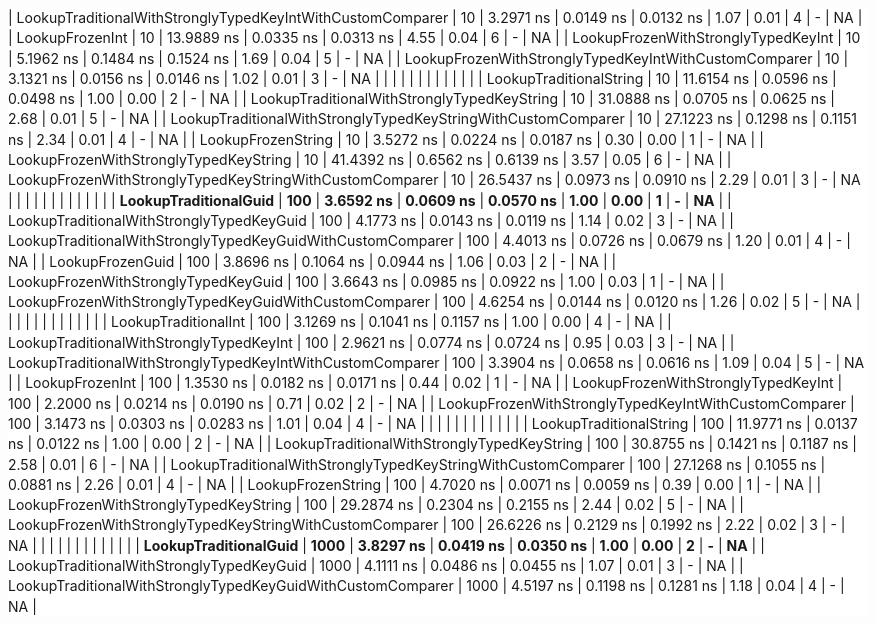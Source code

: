 | LookupTraditionalWithStronglyTypedKeyIntWithCustomComparer    | 10    |  3.2971 ns | 0.0149 ns | 0.0132 ns |  1.07 |    0.01 |    4 |         - |          NA |
| LookupFrozenInt                                               | 10    | 13.9889 ns | 0.0335 ns | 0.0313 ns |  4.55 |    0.04 |    6 |         - |          NA |
| LookupFrozenWithStronglyTypedKeyInt                           | 10    |  5.1962 ns | 0.1484 ns | 0.1524 ns |  1.69 |    0.04 |    5 |         - |          NA |
| LookupFrozenWithStronglyTypedKeyIntWithCustomComparer         | 10    |  3.1321 ns | 0.0156 ns | 0.0146 ns |  1.02 |    0.01 |    3 |         - |          NA |
|                                                               |       |            |           |           |       |         |      |           |             |
| LookupTraditionalString                                       | 10    | 11.6154 ns | 0.0596 ns | 0.0498 ns |  1.00 |    0.00 |    2 |         - |          NA |
| LookupTraditionalWithStronglyTypedKeyString                   | 10    | 31.0888 ns | 0.0705 ns | 0.0625 ns |  2.68 |    0.01 |    5 |         - |          NA |
| LookupTraditionalWithStronglyTypedKeyStringWithCustomComparer | 10    | 27.1223 ns | 0.1298 ns | 0.1151 ns |  2.34 |    0.01 |    4 |         - |          NA |
| LookupFrozenString                                            | 10    |  3.5272 ns | 0.0224 ns | 0.0187 ns |  0.30 |    0.00 |    1 |         - |          NA |
| LookupFrozenWithStronglyTypedKeyString                        | 10    | 41.4392 ns | 0.6562 ns | 0.6139 ns |  3.57 |    0.05 |    6 |         - |          NA |
| LookupFrozenWithStronglyTypedKeyStringWithCustomComparer      | 10    | 26.5437 ns | 0.0973 ns | 0.0910 ns |  2.29 |    0.01 |    3 |         - |          NA |
|                                                               |       |            |           |           |       |         |      |           |             |
| **LookupTraditionalGuid**                                         | **100**   |  **3.6592 ns** | **0.0609 ns** | **0.0570 ns** |  **1.00** |    **0.00** |    **1** |         **-** |          **NA** |
| LookupTraditionalWithStronglyTypedKeyGuid                     | 100   |  4.1773 ns | 0.0143 ns | 0.0119 ns |  1.14 |    0.02 |    3 |         - |          NA |
| LookupTraditionalWithStronglyTypedKeyGuidWithCustomComparer   | 100   |  4.4013 ns | 0.0726 ns | 0.0679 ns |  1.20 |    0.01 |    4 |         - |          NA |
| LookupFrozenGuid                                              | 100   |  3.8696 ns | 0.1064 ns | 0.0944 ns |  1.06 |    0.03 |    2 |         - |          NA |
| LookupFrozenWithStronglyTypedKeyGuid                          | 100   |  3.6643 ns | 0.0985 ns | 0.0922 ns |  1.00 |    0.03 |    1 |         - |          NA |
| LookupFrozenWithStronglyTypedKeyGuidWithCustomComparer        | 100   |  4.6254 ns | 0.0144 ns | 0.0120 ns |  1.26 |    0.02 |    5 |         - |          NA |
|                                                               |       |            |           |           |       |         |      |           |             |
| LookupTraditionalInt                                          | 100   |  3.1269 ns | 0.1041 ns | 0.1157 ns |  1.00 |    0.00 |    4 |         - |          NA |
| LookupTraditionalWithStronglyTypedKeyInt                      | 100   |  2.9621 ns | 0.0774 ns | 0.0724 ns |  0.95 |    0.03 |    3 |         - |          NA |
| LookupTraditionalWithStronglyTypedKeyIntWithCustomComparer    | 100   |  3.3904 ns | 0.0658 ns | 0.0616 ns |  1.09 |    0.04 |    5 |         - |          NA |
| LookupFrozenInt                                               | 100   |  1.3530 ns | 0.0182 ns | 0.0171 ns |  0.44 |    0.02 |    1 |         - |          NA |
| LookupFrozenWithStronglyTypedKeyInt                           | 100   |  2.2000 ns | 0.0214 ns | 0.0190 ns |  0.71 |    0.02 |    2 |         - |          NA |
| LookupFrozenWithStronglyTypedKeyIntWithCustomComparer         | 100   |  3.1473 ns | 0.0303 ns | 0.0283 ns |  1.01 |    0.04 |    4 |         - |          NA |
|                                                               |       |            |           |           |       |         |      |           |             |
| LookupTraditionalString                                       | 100   | 11.9771 ns | 0.0137 ns | 0.0122 ns |  1.00 |    0.00 |    2 |         - |          NA |
| LookupTraditionalWithStronglyTypedKeyString                   | 100   | 30.8755 ns | 0.1421 ns | 0.1187 ns |  2.58 |    0.01 |    6 |         - |          NA |
| LookupTraditionalWithStronglyTypedKeyStringWithCustomComparer | 100   | 27.1268 ns | 0.1055 ns | 0.0881 ns |  2.26 |    0.01 |    4 |         - |          NA |
| LookupFrozenString                                            | 100   |  4.7020 ns | 0.0071 ns | 0.0059 ns |  0.39 |    0.00 |    1 |         - |          NA |
| LookupFrozenWithStronglyTypedKeyString                        | 100   | 29.2874 ns | 0.2304 ns | 0.2155 ns |  2.44 |    0.02 |    5 |         - |          NA |
| LookupFrozenWithStronglyTypedKeyStringWithCustomComparer      | 100   | 26.6226 ns | 0.2129 ns | 0.1992 ns |  2.22 |    0.02 |    3 |         - |          NA |
|                                                               |       |            |           |           |       |         |      |           |             |
| **LookupTraditionalGuid**                                         | **1000**  |  **3.8297 ns** | **0.0419 ns** | **0.0350 ns** |  **1.00** |    **0.00** |    **2** |         **-** |          **NA** |
| LookupTraditionalWithStronglyTypedKeyGuid                     | 1000  |  4.1111 ns | 0.0486 ns | 0.0455 ns |  1.07 |    0.01 |    3 |         - |          NA |
| LookupTraditionalWithStronglyTypedKeyGuidWithCustomComparer   | 1000  |  4.5197 ns | 0.1198 ns | 0.1281 ns |  1.18 |    0.04 |    4 |         - |          NA |